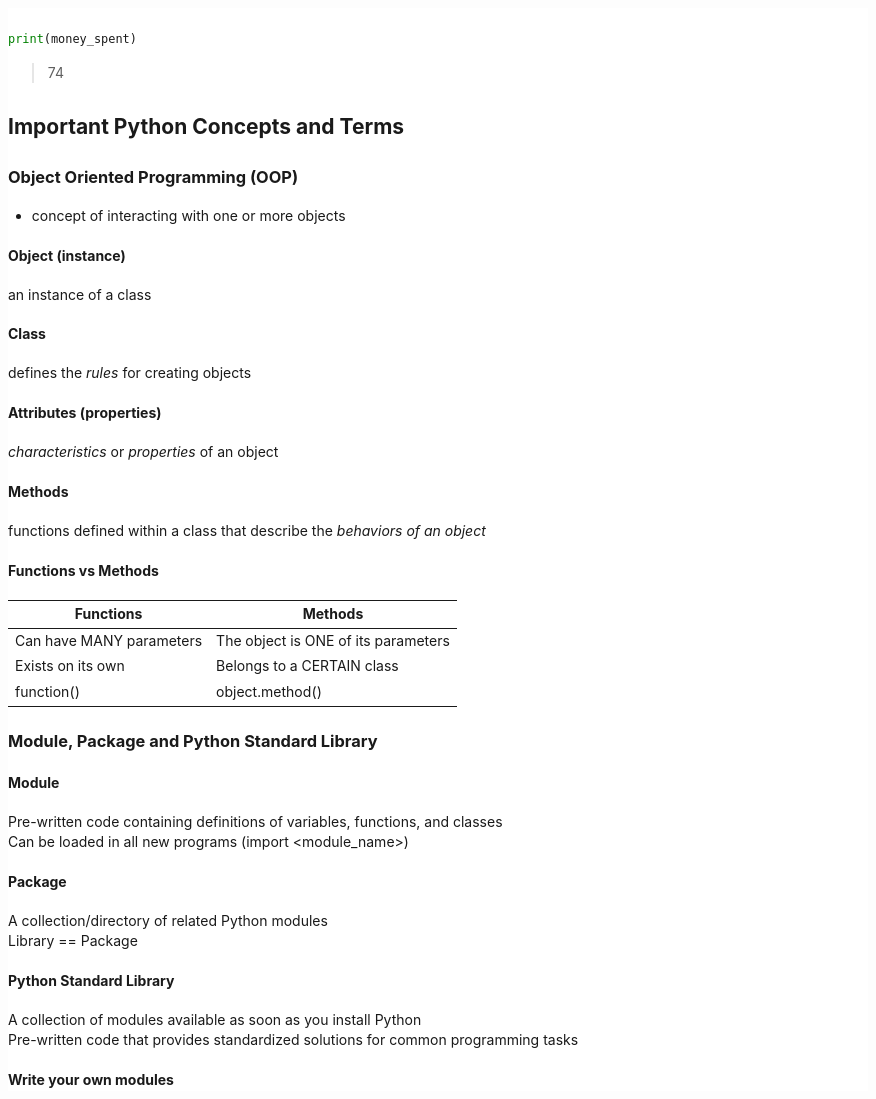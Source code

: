 ```python

print(money_spent)
```
> 74

## Important Python Concepts and Terms

### Object Oriented Programming (OOP)
- concept of interacting with one or more objects

#### Object (instance)
an instance of a class  

#### Class
defines the *rules* for creating objects  

#### Attributes (properties)
*characteristics* or *properties* of an object  

#### Methods
functions defined within a class that describe the *behaviors of an object*  

#### Functions vs Methods

| Functions | Methods |
|-----------|---------|
| Can have MANY parameters | The object is ONE of its parameters |
| Exists on its own | Belongs to a CERTAIN class |
| function() | object.method() |

### Module, Package and Python Standard Library

#### Module
Pre-written code containing definitions of variables, functions, and classes  
Can be loaded in all new programs (import <module_name>)  

#### Package
A collection/directory of related Python modules  
Library == Package  

#### Python Standard Library
A collection of modules available as soon as you install Python  
Pre-written code that provides standardized solutions for common programming tasks  

#### Write your own modules  